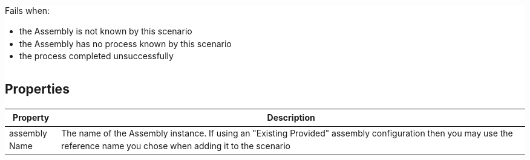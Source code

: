 Fails when: 

- the Assembly is not known by this scenario 
- the Assembly has no process known by this scenario
- the process completed unsuccessfully

## Properties

| Property | Description |
| ---- | ---- |
| assemblyName | The name of the Assembly instance. If using an "Existing Provided" assembly configuration then you may use the reference name you chose when adding it to the scenario |
